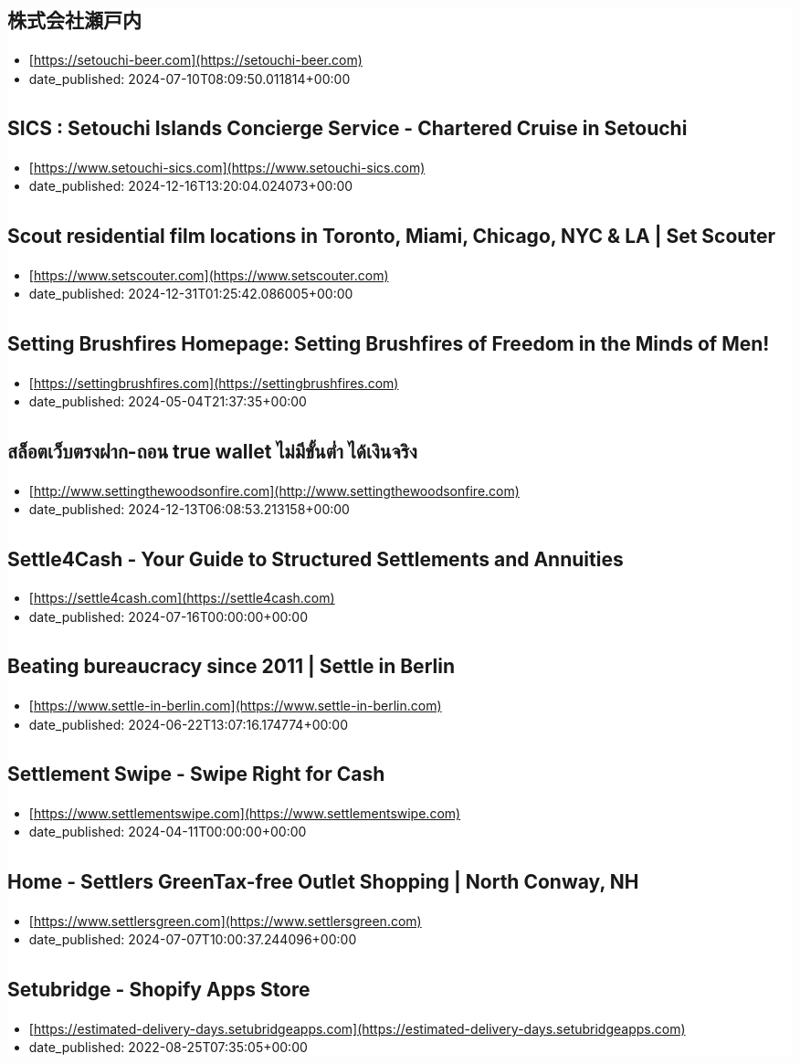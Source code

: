  ## 株式会社瀬戸内
 - [https://setouchi-beer.com](https://setouchi-beer.com)
 - date_published: 2024-07-10T08:09:50.011814+00:00

 ## SICS : Setouchi Islands Concierge Service - Chartered Cruise in Setouchi
 - [https://www.setouchi-sics.com](https://www.setouchi-sics.com)
 - date_published: 2024-12-16T13:20:04.024073+00:00

 ## Scout residential film locations in Toronto, Miami, Chicago, NYC & LA | Set Scouter
 - [https://www.setscouter.com](https://www.setscouter.com)
 - date_published: 2024-12-31T01:25:42.086005+00:00

 ## Setting Brushfires Homepage: Setting Brushfires of Freedom in the Minds of Men!
 - [https://settingbrushfires.com](https://settingbrushfires.com)
 - date_published: 2024-05-04T21:37:35+00:00

 ## สล็อตเว็บตรงฝาก-ถอน true wallet ไม่มีขั้นต่ำ ได้เงินจริง
 - [http://www.settingthewoodsonfire.com](http://www.settingthewoodsonfire.com)
 - date_published: 2024-12-13T06:08:53.213158+00:00

 ## Settle4Cash - Your Guide to Structured Settlements and Annuities
 - [https://settle4cash.com](https://settle4cash.com)
 - date_published: 2024-07-16T00:00:00+00:00

 ## Beating bureaucracy since 2011 | Settle in Berlin
 - [https://www.settle-in-berlin.com](https://www.settle-in-berlin.com)
 - date_published: 2024-06-22T13:07:16.174774+00:00

 ## Settlement Swipe - Swipe Right for Cash
 - [https://www.settlementswipe.com](https://www.settlementswipe.com)
 - date_published: 2024-04-11T00:00:00+00:00

 ## Home - Settlers GreenTax-free Outlet Shopping | North Conway, NH
 - [https://www.settlersgreen.com](https://www.settlersgreen.com)
 - date_published: 2024-07-07T10:00:37.244096+00:00

 ## Setubridge - Shopify Apps Store
 - [https://estimated-delivery-days.setubridgeapps.com](https://estimated-delivery-days.setubridgeapps.com)
 - date_published: 2022-08-25T07:35:05+00:00
